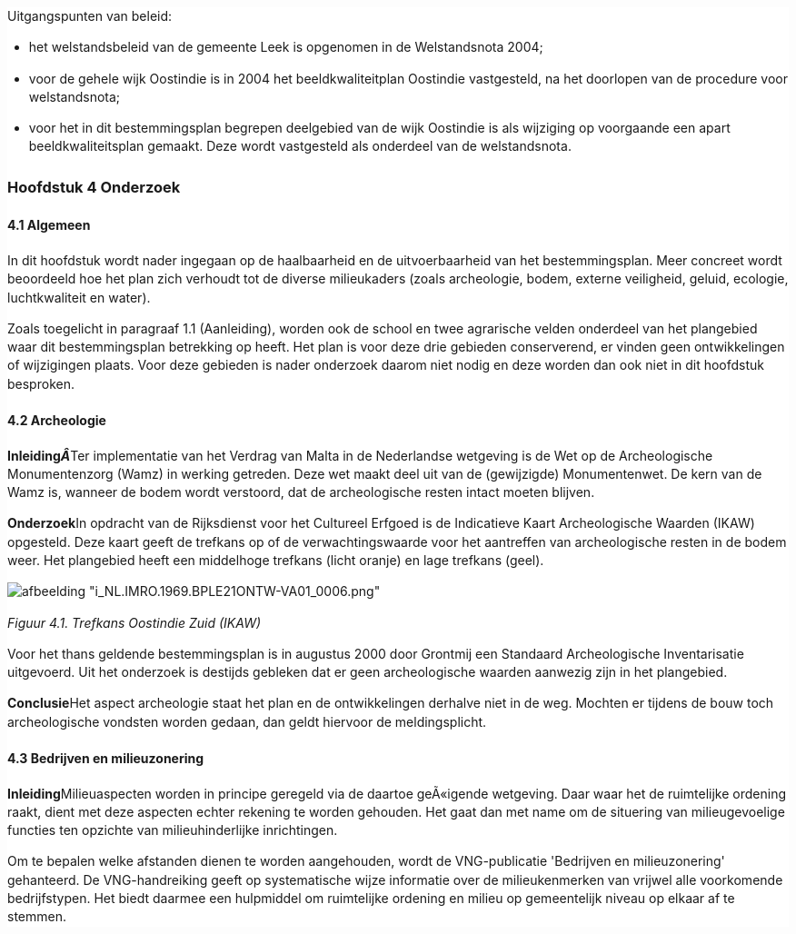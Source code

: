 Uitgangspunten van beleid:

* het welstandsbeleid van de gemeente Leek is opgenomen in de Welstandsnota 2004;

* voor de gehele wijk Oostindie is in 2004 het beeldkwaliteitplan Oostindie vastgesteld, na het doorlopen van de procedure voor welstandsnota;

* voor het in dit bestemmingsplan begrepen deelgebied van de wijk Oostindie is als wijziging op voorgaande een apart beeldkwaliteitsplan gemaakt. Deze wordt vastgesteld als onderdeel van de welstandsnota.

### Hoofdstuk 4 Onderzoek

#### 4\.1 Algemeen

In dit hoofdstuk wordt nader ingegaan op de haalbaarheid en de uitvoerbaarheid van het bestemmingsplan. Meer concreet wordt beoordeeld hoe het plan zich verhoudt tot de diverse milieukaders (zoals archeologie, bodem, externe veiligheid, geluid, ecologie, luchtkwaliteit en water).

Zoals toegelicht in paragraaf 1\.1 (Aanleiding), worden ook de school en twee agrarische velden onderdeel van het plangebied waar dit bestemmingsplan betrekking op heeft. Het plan is voor deze drie gebieden conserverend, er vinden geen ontwikkelingen of wijzigingen plaats. Voor deze gebieden is nader onderzoek daarom niet nodig en deze worden dan ook niet in dit hoofdstuk besproken.

#### 4\.2 Archeologie

**Inleiding*Â***Ter implementatie van het Verdrag van Malta in de Nederlandse wetgeving is de Wet op de Archeologische Monumentenzorg (Wamz) in werking getreden. Deze wet maakt deel uit van de (gewijzigde) Monumentenwet. De kern van de Wamz is, wanneer de bodem wordt verstoord, dat de archeologische resten intact moeten blijven.

**Onderzoek**In opdracht van de Rijksdienst voor het Cultureel Erfgoed is de Indicatieve Kaart Archeologische Waarden (IKAW) opgesteld. Deze kaart geeft de trefkans op of de verwachtingswaarde voor het aantreffen van archeologische resten in de bodem weer. Het plangebied heeft een middelhoge trefkans (licht oranje) en lage trefkans (geel).

![afbeelding "i_NL.IMRO.1969.BPLE21ONTW-VA01_0006.png"](i_NL.IMRO.1969.BPLE21ONTW-VA01_0006.png)

*Figuur 4\.1\. Trefkans Oostindie Zuid (IKAW)*

Voor het thans geldende bestemmingsplan is in augustus 2000 door Grontmij een Standaard Archeologische Inventarisatie uitgevoerd. Uit het onderzoek is destijds gebleken dat er geen archeologische waarden aanwezig zijn in het plangebied.

**Conclusie**Het aspect archeologie staat het plan en de ontwikkelingen derhalve niet in de weg. Mochten er tijdens de bouw toch archeologische vondsten worden gedaan, dan geldt hiervoor de meldingsplicht.

#### 4\.3 Bedrijven en milieuzonering

**Inleiding**Milieuaspecten worden in principe geregeld via de daartoe geÃ«igende wetgeving. Daar waar het de ruimtelijke ordening raakt, dient met deze aspecten echter rekening te worden gehouden. Het gaat dan met name om de situering van milieugevoelige functies ten opzichte van milieuhinderlijke inrichtingen.

Om te bepalen welke afstanden dienen te worden aangehouden, wordt de VNG\-publicatie 'Bedrijven en milieuzonering' gehanteerd. De VNG\-handreiking geeft op systematische wijze informatie over de milieukenmerken van vrijwel alle voorkomende bedrijfstypen. Het biedt daarmee een hulpmiddel om ruimtelijke ordening en milieu op gemeentelijk niveau op elkaar af te stemmen.
